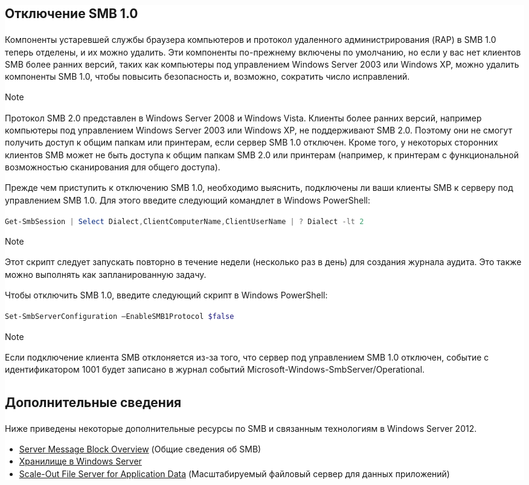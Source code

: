 ## <a name="disabling-smb-10"></a>Отключение SMB 1.0

Компоненты устаревшей службы браузера компьютеров и протокол удаленного администрирования (RAP) в SMB 1.0 теперь отделены, и их можно удалить. Эти компоненты по-прежнему включены по умолчанию, но если у вас нет клиентов SMB более ранних версий, таких как компьютеры под управлением Windows Server 2003 или Windows XP, можно удалить компоненты SMB 1.0, чтобы повысить безопасность и, возможно, сократить число исправлений.

>[!NOTE]
>Протокол SMB 2.0 представлен в Windows Server 2008 и Windows Vista. Клиенты более ранних версий, например компьютеры под управлением Windows Server 2003 или Windows XP, не поддерживают SMB 2.0. Поэтому они не смогут получить доступ к общим папкам или принтерам, если сервер SMB 1.0 отключен. Кроме того, у некоторых сторонних клиентов SMB может не быть доступа к общим папкам SMB 2.0 или принтерам (например, к принтерам с функциональной возможностью сканирования для общего доступа).

Прежде чем приступить к отключению SMB 1.0, необходимо выяснить, подключены ли ваши клиенты SMB к серверу под управлением SMB 1.0. Для этого введите следующий командлет в Windows PowerShell:

```PowerShell
Get-SmbSession | Select Dialect,ClientComputerName,ClientUserName | ? Dialect -lt 2
```

>[!NOTE]
>Этот скрипт следует запускать повторно в течение недели (несколько раз в день) для создания журнала аудита. Это также можно выполнять как запланированную задачу.

Чтобы отключить SMB 1.0, введите следующий скрипт в Windows PowerShell:

```PowerShell
Set-SmbServerConfiguration –EnableSMB1Protocol $false
```

>[!NOTE]
>Если подключение клиента SMB отклоняется из-за того, что сервер под управлением SMB 1.0 отключен, событие с идентификатором 1001 будет записано в журнал событий Microsoft-Windows-SmbServer/Operational.

## <a name="more-information"></a>Дополнительные сведения

Ниже приведены некоторые дополнительные ресурсы по SMB и связанным технологиям в Windows Server 2012.

- [Server Message Block Overview](file-server-smb-overview.md) (Общие сведения об SMB)
- [Хранилище в Windows Server](../storage.md)
- [Scale-Out File Server for Application Data](../../failover-clustering/sofs-overview.md) (Масштабируемый файловый сервер для данных приложений)